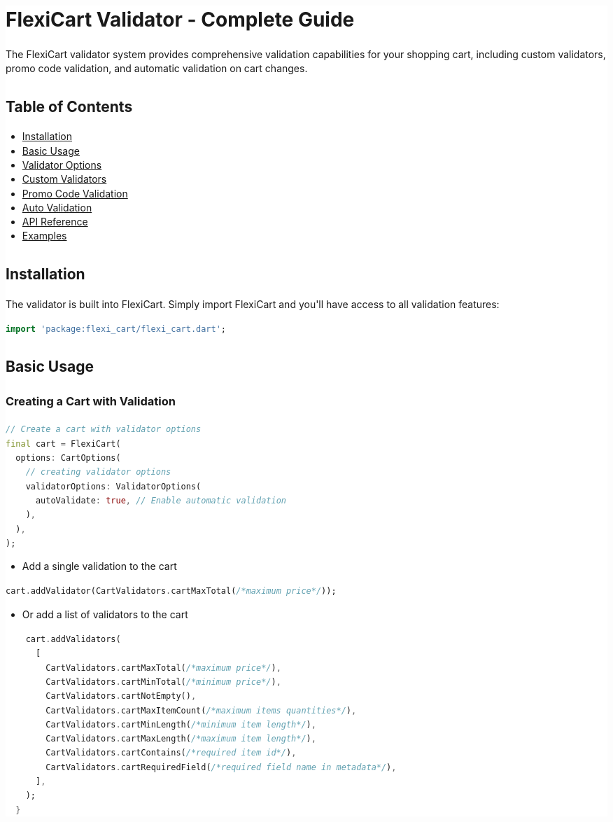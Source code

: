 # FlexiCart Validator - Complete Guide

The FlexiCart validator system provides comprehensive validation capabilities for your shopping
cart, including custom validators, promo code validation, and automatic validation on cart changes.

## Table of Contents

- [Installation](#installation)
- [Basic Usage](#basic-usage)
- [Validator Options](#validator-options)
- [Custom Validators](#custom-validators)
- [Promo Code Validation](#promo-code-validation)
- [Auto Validation](#auto-validation)
- [API Reference](#api-reference)
- [Examples](#examples)

## Installation

The validator is built into FlexiCart. Simply import FlexiCart and you'll have access to all
validation features:

```dart
import 'package:flexi_cart/flexi_cart.dart';
```

## Basic Usage

### Creating a Cart with Validation

```dart
// Create a cart with validator options
final cart = FlexiCart(
  options: CartOptions(
    // creating validator options
    validatorOptions: ValidatorOptions(
      autoValidate: true, // Enable automatic validation
    ),
  ),
);
```

-  Add a single validation to the cart
```dart
cart.addValidator(CartValidators.cartMaxTotal(/*maximum price*/));
```

- Or add a list of validators to the cart
```dart
    cart.addValidators(
      [
        CartValidators.cartMaxTotal(/*maximum price*/),
        CartValidators.cartMinTotal(/*minimum price*/),
        CartValidators.cartNotEmpty(),
        CartValidators.cartMaxItemCount(/*maximum items quantities*/),
        CartValidators.cartMinLength(/*minimum item length*/),
        CartValidators.cartMaxLength(/*maximum item length*/),
        CartValidators.cartContains(/*required item id*/),
        CartValidators.cartRequiredField(/*required field name in metadata*/),
      ],
    );
  }
```
